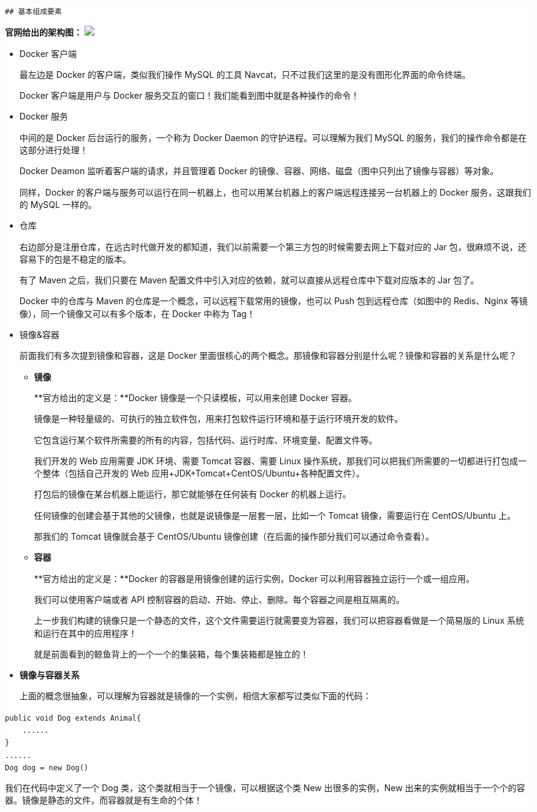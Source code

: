     
    ## 基本组成要素

**官网给出的架构图：**
![](images.czwxyy.top/mweb/2019081315641191835297.jpg)

- Docker 客户端

    最左边是 Docker 的客户端，类似我们操作 MySQL 的工具 Navcat，只不过我们这里的是没有图形化界面的命令终端。
    
    Docker 客户端是用户与 Docker 服务交互的窗口！我们能看到图中就是各种操作的命令！

- Docker 服务

    中间的是 Docker 后台运行的服务，一个称为 Docker Daemon 的守护进程。可以理解为我们 MySQL 的服务，我们的操作命令都是在这部分进行处理！

    Docker Deamon 监听着客户端的请求，并且管理着 Docker 的镜像、容器、网络、磁盘（图中只列出了镜像与容器）等对象。

    同样，Docker 的客户端与服务可以运行在同一机器上，也可以用某台机器上的客户端远程连接另一台机器上的 Docker 服务，这跟我们的 MySQL 一样的。

- 仓库

    右边部分是注册仓库，在远古时代做开发的都知道，我们以前需要一个第三方包的时候需要去网上下载对应的 Jar 包，很麻烦不说，还容易下的包是不稳定的版本。

    有了 Maven 之后，我们只要在 Maven 配置文件中引入对应的依赖，就可以直接从远程仓库中下载对应版本的 Jar 包了。

    Docker 中的仓库与 Maven 的仓库是一个概念，可以远程下载常用的镜像，也可以 Push 包到远程仓库（如图中的 Redis、Nginx 等镜像），同一个镜像又可以有多个版本，在 Docker 中称为 Tag！
    
- 镜像&容器

    前面我们有多次提到镜像和容器，这是 Docker 里面很核心的两个概念。那镜像和容器分别是什么呢？镜像和容器的关系是什么呢？
    
    - **镜像**
    
        **官方给出的定义是：**Docker 镜像是一个只读模板，可以用来创建 Docker 容器。
        
        镜像是一种轻量级的、可执行的独立软件包，用来打包软件运行环境和基于运行环境开发的软件。
        
        它包含运行某个软件所需要的所有的内容，包括代码、运行时库、环境变量、配置文件等。
        
        我们开发的 Web 应用需要 JDK 环境、需要 Tomcat 容器、需要 Linux 操作系统，那我们可以把我们所需要的一切都进行打包成一个整体（包括自己开发的 Web 应用+JDK+Tomcat+CentOS/Ubuntu+各种配置文件）。
        
        打包后的镜像在某台机器上能运行，那它就能够在任何装有 Docker 的机器上运行。

        任何镜像的创建会基于其他的父镜像，也就是说镜像是一层套一层，比如一个 Tomcat 镜像，需要运行在 CentOS/Ubuntu 上。
        
        那我们的 Tomcat 镜像就会基于 CentOS/Ubuntu 镜像创建（在后面的操作部分我们可以通过命令查看）。
        
    - **容器**
        
        **官方给出的定义是：**Docker 的容器是用镜像创建的运行实例，Docker 可以利用容器独立运行一个或一组应用。
        
        我们可以使用客户端或者 API 控制容器的启动、开始、停止、删除。每个容器之间是相互隔离的。
        
        上一步我们构建的镜像只是一个静态的文件，这个文件需要运行就需要变为容器，我们可以把容器看做是一个简易版的 Linux 系统和运行在其中的应用程序！
        
        就是前面看到的鲸鱼背上的一个一个的集装箱，每个集装箱都是独立的！

- **镜像与容器关系**

    上面的概念很抽象，可以理解为容器就是镜像的一个实例，相信大家都写过类似下面的代码：
```
public void Dog extends Animal{  
    ......
}  
......
Dog dog = new Dog()
```
我们在代码中定义了一个 Dog 类，这个类就相当于一个镜像，可以根据这个类 New 出很多的实例，New 出来的实例就相当于一个个的容器。镜像是静态的文件，而容器就是有生命的个体！
